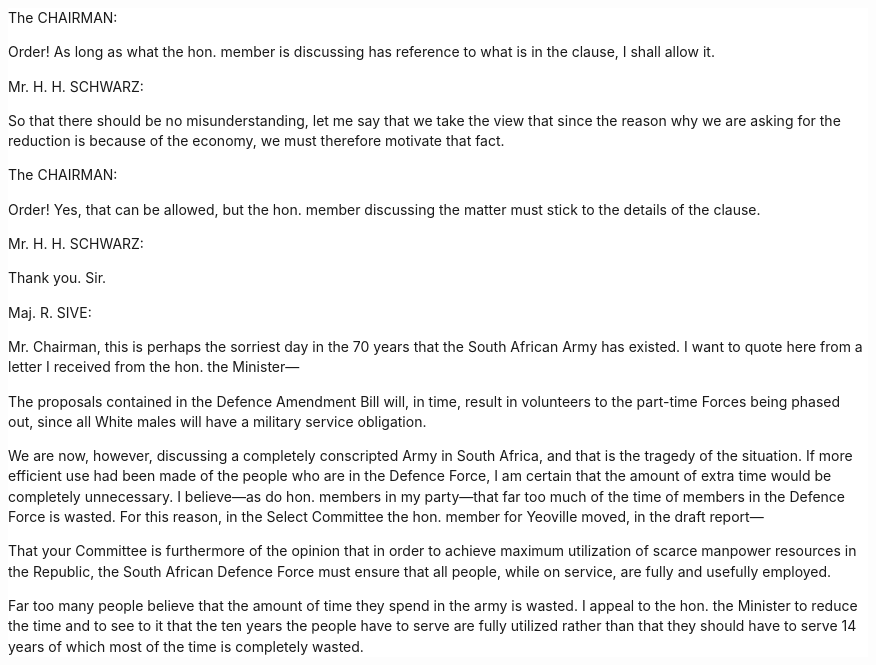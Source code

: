 </speech>

<speech by="#chairman">

<from>The <person refersTo="hansard_za">CHAIRMAN</person>:</from>

<p>Order! As long as what the hon. member is discussing has reference to what is in the clause, I shall allow it.</p>

</speech>

<speech by="#schwarz">

<from>Mr. <person refersTo="hansard_za">H. H. SCHWARZ</person>:</from>

<p>So that there should be no misunderstanding, let me say that we take the view that since the reason why we are asking for the reduction is because of the economy, we must therefore motivate that fact.</p>

</speech>

<speech by="#chairman">

<from>The <person refersTo="hansard_za">CHAIRMAN</person>:</from>

<p>Order! Yes, that can be allowed, but the hon. member discussing the matter must stick to the details of the clause.</p>

</speech>

<speech by="#schwarz">

<from>Mr. <person refersTo="hansard_za">H. H. SCHWARZ</person>:</from>

<p>Thank you. Sir.</p>

</speech>

<speech by="#sive">

<from>Maj. <person refersTo="hansard_za">R. SIVE</person>:</from>

<p>Mr. Chairman, this is perhaps the sorriest day in the 70 years that the South African Army has existed. I want to quote here from a letter I received from the hon. the Minister&#x2014;</p>

<block name="quote">The proposals contained in the Defence Amendment Bill will, in time, result in volunteers to the part-time Forces being phased out, since all White males will have a military service obligation.</block>

<p>We are now, however, discussing a completely conscripted Army in South Africa, and that is the tragedy of the situation. If more efficient use had been made of the people who are in the Defence Force, I am certain that the amount of extra time would be completely unnecessary. I believe&#x2014;as do hon. members in my party&#x2014;that far too much of the time of members in the Defence Force is wasted. For this reason, in the Select Committee the hon. member for Yeoville moved, in the draft report&#x2014;</p>

<block name="quote">That your Committee is furthermore of the opinion that in order to achieve maximum utilization of scarce manpower resources in the Republic, the South African Defence Force must ensure that all people, while on service, are fully and usefully employed.</block>

<p>Far too many people believe that the amount of time they spend in the army is wasted. I appeal to the hon. the Minister to reduce the time and to see to it that the ten years the people have to serve are fully utilized rather than that they should have to serve 14 years of which most of the time is completely wasted.</p>
